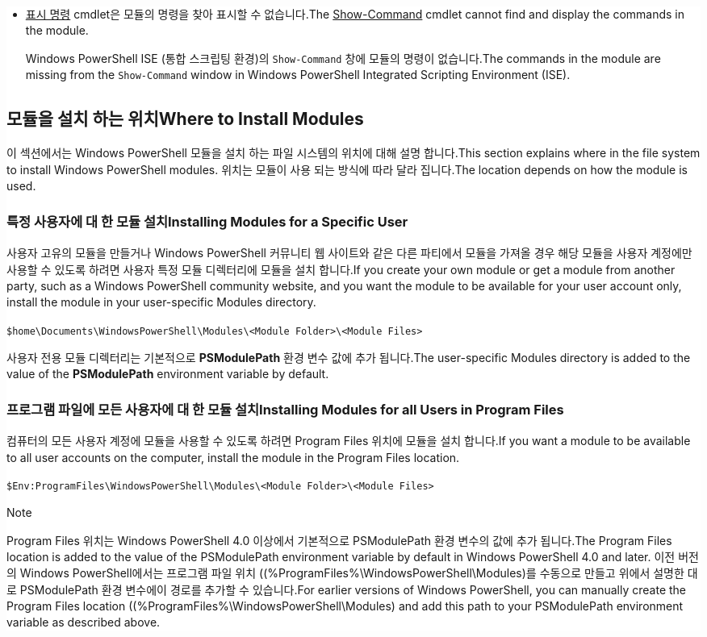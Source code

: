- <span data-ttu-id="8a37d-145">[표시 명령](/powershell/module/Microsoft.PowerShell.Utility/Show-Command) cmdlet은 모듈의 명령을 찾아 표시할 수 없습니다.</span><span class="sxs-lookup"><span data-stu-id="8a37d-145">The [Show-Command](/powershell/module/Microsoft.PowerShell.Utility/Show-Command) cmdlet cannot find and display the commands in the module.</span></span>

  <span data-ttu-id="8a37d-146">Windows PowerShell ISE (통합 스크립팅 환경)의 `Show-Command` 창에 모듈의 명령이 없습니다.</span><span class="sxs-lookup"><span data-stu-id="8a37d-146">The commands in the module are missing from the `Show-Command` window in Windows PowerShell Integrated Scripting Environment (ISE).</span></span>

## <a name="where-to-install-modules"></a><span data-ttu-id="8a37d-147">모듈을 설치 하는 위치</span><span class="sxs-lookup"><span data-stu-id="8a37d-147">Where to Install Modules</span></span>

<span data-ttu-id="8a37d-148">이 섹션에서는 Windows PowerShell 모듈을 설치 하는 파일 시스템의 위치에 대해 설명 합니다.</span><span class="sxs-lookup"><span data-stu-id="8a37d-148">This section explains where in the file system to install Windows PowerShell modules.</span></span> <span data-ttu-id="8a37d-149">위치는 모듈이 사용 되는 방식에 따라 달라 집니다.</span><span class="sxs-lookup"><span data-stu-id="8a37d-149">The location depends on how the module is used.</span></span>

### <a name="installing-modules-for-a-specific-user"></a><span data-ttu-id="8a37d-150">특정 사용자에 대 한 모듈 설치</span><span class="sxs-lookup"><span data-stu-id="8a37d-150">Installing Modules for a Specific User</span></span>

<span data-ttu-id="8a37d-151">사용자 고유의 모듈을 만들거나 Windows PowerShell 커뮤니티 웹 사이트와 같은 다른 파티에서 모듈을 가져올 경우 해당 모듈을 사용자 계정에만 사용할 수 있도록 하려면 사용자 특정 모듈 디렉터리에 모듈을 설치 합니다.</span><span class="sxs-lookup"><span data-stu-id="8a37d-151">If you create your own module or get a module from another party, such as a Windows PowerShell community website, and you want the module to be available for your user account only, install the module in your user-specific Modules directory.</span></span>

`$home\Documents\WindowsPowerShell\Modules\<Module Folder>\<Module Files>`

<span data-ttu-id="8a37d-152">사용자 전용 모듈 디렉터리는 기본적으로 **PSModulePath** 환경 변수 값에 추가 됩니다.</span><span class="sxs-lookup"><span data-stu-id="8a37d-152">The user-specific Modules directory is added to the value of the **PSModulePath** environment variable by default.</span></span>

### <a name="installing-modules-for-all-users-in-program-files"></a><span data-ttu-id="8a37d-153">프로그램 파일에 모든 사용자에 대 한 모듈 설치</span><span class="sxs-lookup"><span data-stu-id="8a37d-153">Installing Modules for all Users in Program Files</span></span>

<span data-ttu-id="8a37d-154">컴퓨터의 모든 사용자 계정에 모듈을 사용할 수 있도록 하려면 Program Files 위치에 모듈을 설치 합니다.</span><span class="sxs-lookup"><span data-stu-id="8a37d-154">If you want a module to be available to all user accounts on the computer, install the module in the Program Files location.</span></span>

`$Env:ProgramFiles\WindowsPowerShell\Modules\<Module Folder>\<Module Files>`

> [!NOTE]
> <span data-ttu-id="8a37d-155">Program Files 위치는 Windows PowerShell 4.0 이상에서 기본적으로 PSModulePath 환경 변수의 값에 추가 됩니다.</span><span class="sxs-lookup"><span data-stu-id="8a37d-155">The Program Files location is added to the value of the PSModulePath environment variable by default in Windows PowerShell 4.0 and later.</span></span> <span data-ttu-id="8a37d-156">이전 버전의 Windows PowerShell에서는 프로그램 파일 위치 ((%ProgramFiles%\WindowsPowerShell\Modules)를 수동으로 만들고 위에서 설명한 대로 PSModulePath 환경 변수에이 경로를 추가할 수 있습니다.</span><span class="sxs-lookup"><span data-stu-id="8a37d-156">For earlier versions of Windows PowerShell, you can manually create the Program Files location ((%ProgramFiles%\WindowsPowerShell\Modules) and add this path to your PSModulePath environment variable as described above.</span></span>
